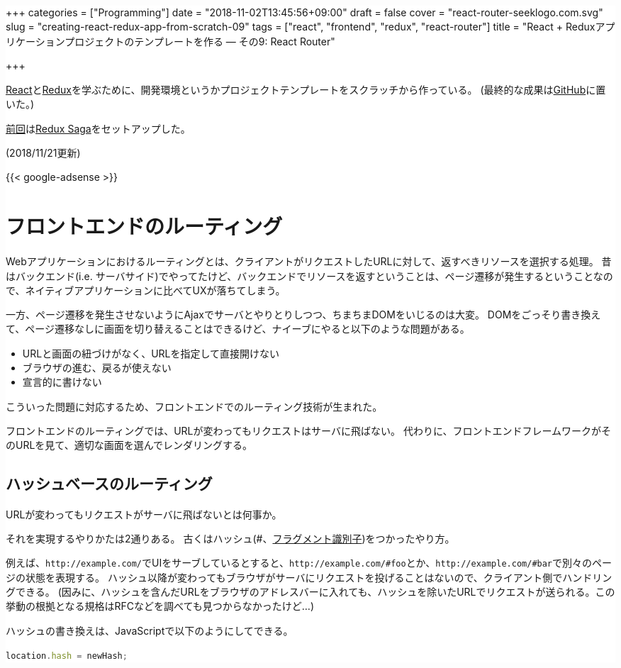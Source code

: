 +++
categories = ["Programming"]
date = "2018-11-02T13:45:56+09:00"
draft = false
cover = "react-router-seeklogo.com.svg"
slug = "creating-react-redux-app-from-scratch-09"
tags = ["react", "frontend", "redux", "react-router"]
title = "React + Reduxアプリケーションプロジェクトのテンプレートを作る ― その9: React Router"

+++

[React](https://reactjs.org/)と[Redux](https://redux.js.org/)を学ぶために、開発環境というかプロジェクトテンプレートをスクラッチから作っている。
(最終的な成果は[GitHub](https://github.com/kaitoy/react-redux-scaffold)に置いた。)

[前回](https://www.kaitoy.xyz/2018/10/07/creating-react-redux-app-from-scratch-08/)は[Redux Saga](https://redux-saga.js.org/)をセットアップした。



(2018/11/21更新)

{{< google-adsense >}}

# フロントエンドのルーティング

Webアプリケーションにおけるルーティングとは、クライアントがリクエストしたURLに対して、返すべきリソースを選択する処理。
昔はバックエンド(i.e. サーバサイド)でやってたけど、バックエンドでリソースを返すということは、ページ遷移が発生するということなので、ネイティブアプリケーションに比べてUXが落ちてしまう。

一方、ページ遷移を発生させないようにAjaxでサーバとやりとりしつつ、ちまちまDOMをいじるのは大変。
DOMをごっそり書き換えて、ページ遷移なしに画面を切り替えることはできるけど、ナイーブにやると以下のような問題がある。

* URLと画面の紐づけがなく、URLを指定して直接開けない
* ブラウザの進む、戻るが使えない
* 宣言的に書けない

こういった問題に対応するため、フロントエンドでのルーティング技術が生まれた。

フロントエンドのルーティングでは、URLが変わってもリクエストはサーバに飛ばない。
代わりに、フロントエンドフレームワークがそのURLを見て、適切な画面を選んでレンダリングする。

## ハッシュベースのルーティング

URLが変わってもリクエストがサーバに飛ばないとは何事か。

それを実現するやりかたは2通りある。
古くはハッシュ(#、[フラグメント識別子](https://en.wikipedia.org/wiki/Fragment_identifier))をつかったやり方。

例えば、`http://example.com/`でUIをサーブしているとすると、`http://example.com/#foo`とか、`http://example.com/#bar`で別々のページの状態を表現する。
ハッシュ以降が変わってもブラウザがサーバにリクエストを投げることはないので、クライアント側でハンドリングできる。
(因みに、ハッシュを含んだURLをブラウザのアドレスバーに入れても、ハッシュを除いたURLでリクエストが送られる。この挙動の根拠となる規格はRFCなどを調べても見つからなかったけど…)

ハッシュの書き換えは、JavaScriptで以下のようにしてできる。

```javascript
location.hash = newHash;
```
